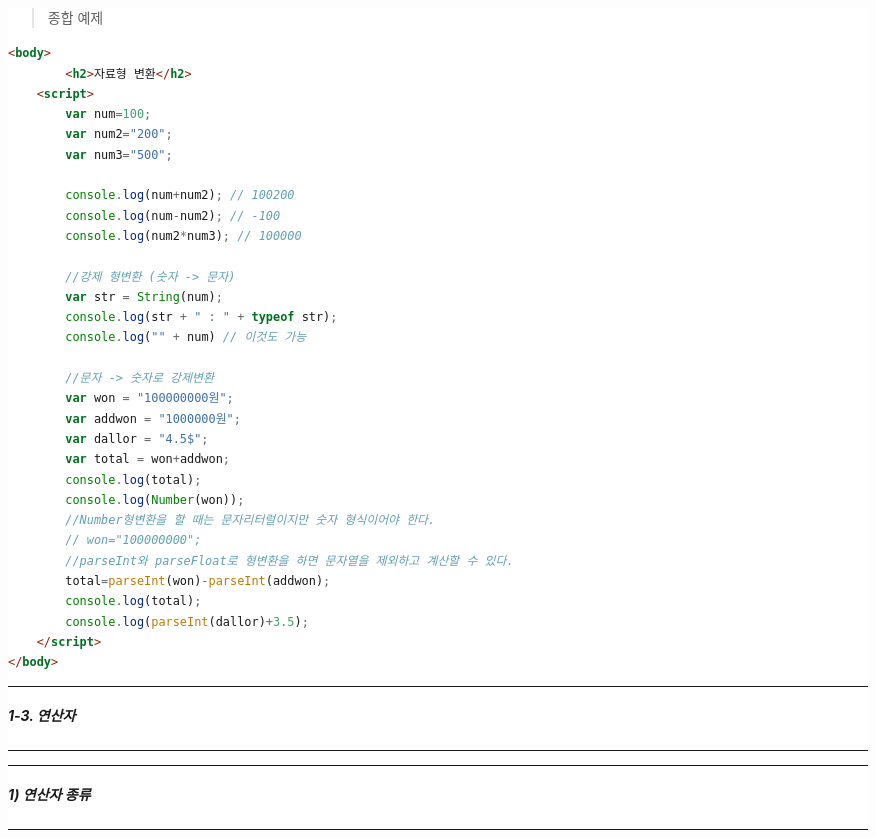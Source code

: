 

> 종합 예제

```html
<body>
        <h2>자료형 변환</h2>
    <script>
        var num=100;
        var num2="200";
        var num3="500";

        console.log(num+num2); // 100200
        console.log(num-num2); // -100
        console.log(num2*num3); // 100000

        //강제 형변환 (숫자 -> 문자)
        var str = String(num);
        console.log(str + " : " + typeof str); 
        console.log("" + num) // 이것도 가능

        //문자 -> 숫자로 강제변환
        var won = "100000000원";
        var addwon = "1000000원";
        var dallor = "4.5$";
        var total = won+addwon;
        console.log(total);
        console.log(Number(won));
        //Number형변환을 할 때는 문자리터럴이지만 숫자 형식이어야 한다.
        // won="100000000";
        //parseInt와 parseFloat로 형변환을 하면 문자열을 제외하고 계산할 수 있다.
        total=parseInt(won)-parseInt(addwon);
        console.log(total);
        console.log(parseInt(dallor)+3.5);
    </script>
</body>
```







------

##### 1-3. 연산자

------



------

##### 1) 연산자 종류

---
